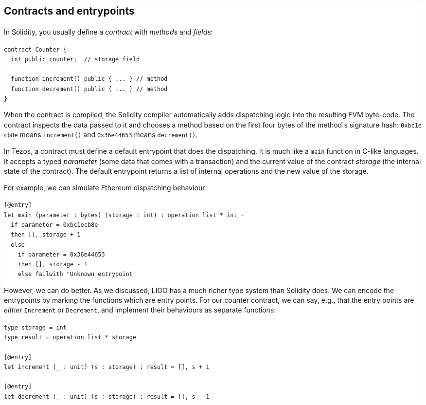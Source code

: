 </Syntax>


## Contracts and entrypoints

In Solidity, you usually define a _contract_ with _methods_ and _fields_:

```solidity
contract Counter {
  int public counter;  // storage field

  function increment() public { ... } // method
  function decrement() public { ... } // method
}
```

When the contract is compiled, the Solidity compiler automatically adds dispatching logic into the resulting EVM byte-code. The contract inspects the data passed to it and chooses a method based on the first four bytes of the method's signature hash: `0xbc1ecb8e` means `increment()` and `0x36e44653` means `decrement()`.

In Tezos, a contract must define a default entrypoint that does the dispatching. It is much like a `main` function in C-like languages. It accepts a typed _parameter_ (some data that comes with a transaction) and the current value of the contract _storage_ (the internal state of the contract). The default entrypoint returns a list of internal operations and the new value of the storage.

For example, we can simulate Ethereum dispatching behaviour:

<Syntax syntax="cameligo">

```cameligo group=a2
[@entry]
let main (parameter : bytes) (storage : int) : operation list * int =
  if parameter = 0xbc1ecb8e
  then [], storage + 1
  else
    if parameter = 0x36e44653
    then [], storage - 1
    else failwith "Unknown entrypoint"
```

However, we can do better. As we discussed, LIGO has a much richer type system than Solidity does. We can encode the entrypoints by marking the functions which are entry points. For our counter contract, we can say, e.g., that the entry points are _either_ `Increment` or `Decrement`, and implement their behaviours as separate functions:

```cameligo group=a3
type storage = int
type result = operation list * storage

[@entry]
let increment (_ : unit) (s : storage) : result = [], s + 1

[@entry]
let decrement (_ : unit) (s : storage) : result = [], s - 1
```
